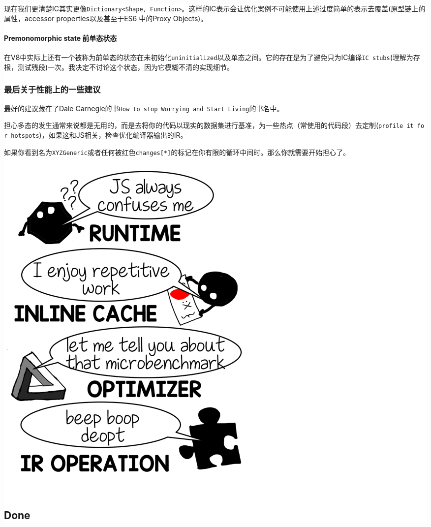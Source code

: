 现在我们更清楚IC其实更像`Dictionary<Shape, Function>`。这样的IC表示会让优化案例不可能使用上述过度简单的表示去覆盖(原型链上的属性，accessor properties以及甚至于ES6 中的Proxy Objects)。

#### Premonomorphic state 前单态状态

在V8中实际上还有一个被称为前单态的状态在未初始化`uninitialized`以及单态之间。它的存在是为了避免只为IC编译`IC stubs`(理解为存根，测试残段)一次。我决定不讨论这个状态，因为它模糊不清的实现细节。

### 最后关于性能上的一些建议

最好的建议藏在了Dale Carnegie的书`How to stop Worrying and Start Living`的书名中。

担心多态的发生通常来说都是无用的，而是去将你的代码以现实的数据集进行基准，为一些热点（常使用的代码段）去定制(`profile it for hotspots`)，如果这和JS相关，检查优化编译器输出的IR。

如果你看到名为`XYZGeneric`或者任何被红色`changes[*]`的标记在你有限的循环中间时。那么你就需要开始担心了。

![IR operation](https://github.com/RogerZZZZZ/V8-blog/blob/master/translation/What's-up-with-monomorphism/img/8.png)

## Done